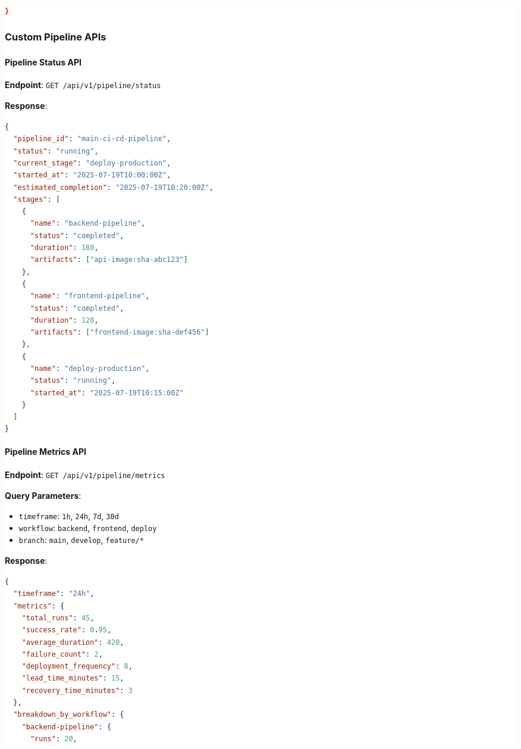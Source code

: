 ```json
}
```

### Custom Pipeline APIs

#### Pipeline Status API

**Endpoint**: `GET /api/v1/pipeline/status`

**Response**:

```json
{
  "pipeline_id": "main-ci-cd-pipeline",
  "status": "running",
  "current_stage": "deploy-production",
  "started_at": "2025-07-19T10:00:00Z",
  "estimated_completion": "2025-07-19T10:20:00Z",
  "stages": [
    {
      "name": "backend-pipeline",
      "status": "completed",
      "duration": 180,
      "artifacts": ["api-image:sha-abc123"]
    },
    {
      "name": "frontend-pipeline", 
      "status": "completed",
      "duration": 120,
      "artifacts": ["frontend-image:sha-def456"]
    },
    {
      "name": "deploy-production",
      "status": "running",
      "started_at": "2025-07-19T10:15:00Z"
    }
  ]
}
```

#### Pipeline Metrics API

**Endpoint**: `GET /api/v1/pipeline/metrics`

**Query Parameters**:

- `timeframe`: `1h`, `24h`, `7d`, `30d`
- `workflow`: `backend`, `frontend`, `deploy`
- `branch`: `main`, `develop`, `feature/*`

**Response**:

```json
{
  "timeframe": "24h",
  "metrics": {
    "total_runs": 45,
    "success_rate": 0.95,
    "average_duration": 420,
    "failure_count": 2,
    "deployment_frequency": 8,
    "lead_time_minutes": 15,
    "recovery_time_minutes": 3
  },
  "breakdown_by_workflow": {
    "backend-pipeline": {
      "runs": 20,
```